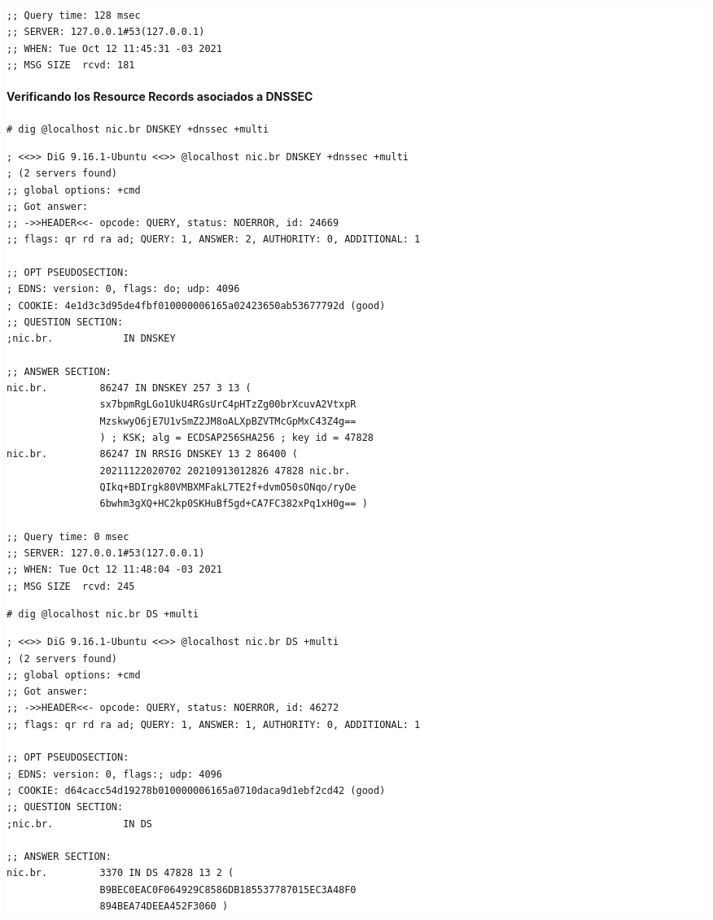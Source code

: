 ```
;; Query time: 128 msec
;; SERVER: 127.0.0.1#53(127.0.0.1)
;; WHEN: Tue Oct 12 11:45:31 -03 2021
;; MSG SIZE  rcvd: 181
```



#### Verificando los Resource Records asociados a DNSSEC

```
# dig @localhost nic.br DNSKEY +dnssec +multi
```

```
; <<>> DiG 9.16.1-Ubuntu <<>> @localhost nic.br DNSKEY +dnssec +multi
; (2 servers found)
;; global options: +cmd
;; Got answer:
;; ->>HEADER<<- opcode: QUERY, status: NOERROR, id: 24669
;; flags: qr rd ra ad; QUERY: 1, ANSWER: 2, AUTHORITY: 0, ADDITIONAL: 1

;; OPT PSEUDOSECTION:
; EDNS: version: 0, flags: do; udp: 4096
; COOKIE: 4e1d3c3d95de4fbf010000006165a02423650ab53677792d (good)
;; QUESTION SECTION:
;nic.br.			IN DNSKEY

;; ANSWER SECTION:
nic.br.			86247 IN DNSKEY	257 3 13 (
				sx7bpmRgLGo1UkU4RGsUrC4pHTzZg00brXcuvA2VtxpR
				MzskwyO6jE7U1vSmZ2JM8oALXpBZVTMcGpMxC43Z4g==
				) ; KSK; alg = ECDSAP256SHA256 ; key id = 47828
nic.br.			86247 IN RRSIG DNSKEY 13 2 86400 (
				20211122020702 20210913012826 47828 nic.br.
				QIkq+BDIrgk80VMBXMFakL7TE2f+dvmO50sONqo/ryOe
				6bwhm3gXQ+HC2kp0SKHuBf5gd+CA7FC382xPq1xH0g== )

;; Query time: 0 msec
;; SERVER: 127.0.0.1#53(127.0.0.1)
;; WHEN: Tue Oct 12 11:48:04 -03 2021
;; MSG SIZE  rcvd: 245
```



```
# dig @localhost nic.br DS +multi
```

```
; <<>> DiG 9.16.1-Ubuntu <<>> @localhost nic.br DS +multi
; (2 servers found)
;; global options: +cmd
;; Got answer:
;; ->>HEADER<<- opcode: QUERY, status: NOERROR, id: 46272
;; flags: qr rd ra ad; QUERY: 1, ANSWER: 1, AUTHORITY: 0, ADDITIONAL: 1

;; OPT PSEUDOSECTION:
; EDNS: version: 0, flags:; udp: 4096
; COOKIE: d64cacc54d19278b010000006165a0710daca9d1ebf2cd42 (good)
;; QUESTION SECTION:
;nic.br.			IN DS

;; ANSWER SECTION:
nic.br.			3370 IN	DS 47828 13 2 (
				B9BEC0EAC0F064929C8586DB185537787015EC3A48F0
				894BEA74DEEA452F3060 )
```
